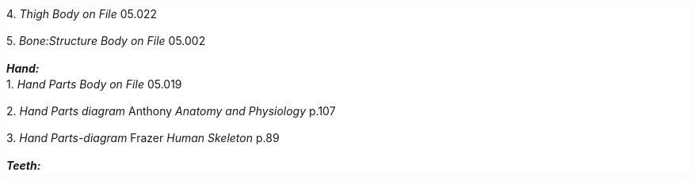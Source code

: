  </p>
 <p>
  4.
  <i>
   Thigh
  </i>
  <i>
   Body on File
  </i>
  05.022
 </p>
 <p>
  5.
  <i>
   Bone:Structure
  </i>
  <i>
   Body on File
  </i>
  05.002
 </p>
<p>
  <b>
   <i>
    Hand:
   </i>
  </b>
  <br/>
  1.
  <i>
   Hand Parts
  </i>
  <i>
   Body on File
  </i>
  05.019
 </p>
 <p>
  2.
  <i>
   Hand Parts diagram
  </i>
  Anthony
  <i>
   Anatomy and Physiology
  </i>
  p.107
 </p>
 <p>
  3.
  <i>
   Hand Parts-diagram
  </i>
  Frazer
  <i>
   Human Skeleton
  </i>
  p.89
 </p>
<p>
  <b>
   <i>
    Teeth:
   </i>